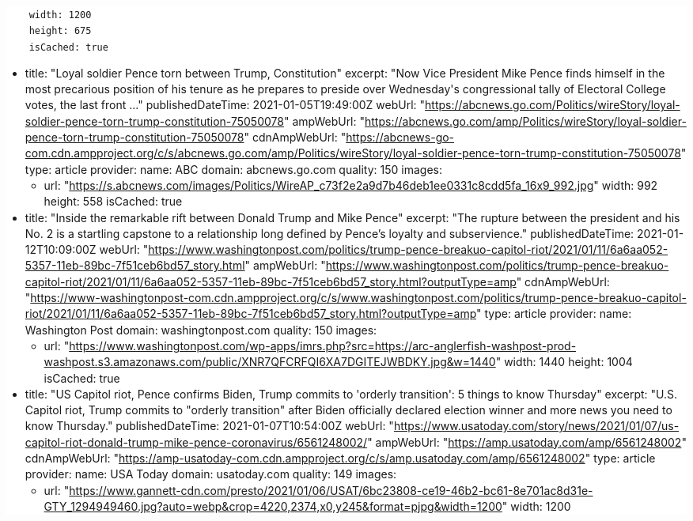         width: 1200
        height: 675
        isCached: true
  - title: "Loyal soldier Pence torn between Trump, Constitution"
    excerpt: "Now Vice President Mike Pence finds himself in the most precarious position of his tenure as he prepares to preside over Wednesday's congressional tally of Electoral College votes, the last front ..."
    publishedDateTime: 2021-01-05T19:49:00Z
    webUrl: "https://abcnews.go.com/Politics/wireStory/loyal-soldier-pence-torn-trump-constitution-75050078"
    ampWebUrl: "https://abcnews.go.com/amp/Politics/wireStory/loyal-soldier-pence-torn-trump-constitution-75050078"
    cdnAmpWebUrl: "https://abcnews-go-com.cdn.ampproject.org/c/s/abcnews.go.com/amp/Politics/wireStory/loyal-soldier-pence-torn-trump-constitution-75050078"
    type: article
    provider:
      name: ABC
      domain: abcnews.go.com
    quality: 150
    images:
      - url: "https://s.abcnews.com/images/Politics/WireAP_c73f2e2a9d7b46deb1ee0331c8cdd5fa_16x9_992.jpg"
        width: 992
        height: 558
        isCached: true
  - title: "Inside the remarkable rift between Donald Trump and Mike Pence"
    excerpt: "The rupture between the president and his No. 2 is a startling capstone to a relationship long defined by Pence’s loyalty and subservience."
    publishedDateTime: 2021-01-12T10:09:00Z
    webUrl: "https://www.washingtonpost.com/politics/trump-pence-breakuo-capitol-riot/2021/01/11/6a6aa052-5357-11eb-89bc-7f51ceb6bd57_story.html"
    ampWebUrl: "https://www.washingtonpost.com/politics/trump-pence-breakuo-capitol-riot/2021/01/11/6a6aa052-5357-11eb-89bc-7f51ceb6bd57_story.html?outputType=amp"
    cdnAmpWebUrl: "https://www-washingtonpost-com.cdn.ampproject.org/c/s/www.washingtonpost.com/politics/trump-pence-breakuo-capitol-riot/2021/01/11/6a6aa052-5357-11eb-89bc-7f51ceb6bd57_story.html?outputType=amp"
    type: article
    provider:
      name: Washington Post
      domain: washingtonpost.com
    quality: 150
    images:
      - url: "https://www.washingtonpost.com/wp-apps/imrs.php?src=https://arc-anglerfish-washpost-prod-washpost.s3.amazonaws.com/public/XNR7QFCRFQI6XA7DGITEJWBDKY.jpg&w=1440"
        width: 1440
        height: 1004
        isCached: true
  - title: "US Capitol riot, Pence confirms Biden, Trump commits to 'orderly transition': 5 things to know Thursday"
    excerpt: "U.S. Capitol riot, Trump commits to \"orderly transition\" after Biden officially declared election winner and more news you need to know Thursday."
    publishedDateTime: 2021-01-07T10:54:00Z
    webUrl: "https://www.usatoday.com/story/news/2021/01/07/us-capitol-riot-donald-trump-mike-pence-coronavirus/6561248002/"
    ampWebUrl: "https://amp.usatoday.com/amp/6561248002"
    cdnAmpWebUrl: "https://amp-usatoday-com.cdn.ampproject.org/c/s/amp.usatoday.com/amp/6561248002"
    type: article
    provider:
      name: USA Today
      domain: usatoday.com
    quality: 149
    images:
      - url: "https://www.gannett-cdn.com/presto/2021/01/06/USAT/6bc23808-ce19-46b2-bc61-8e701ac8d31e-GTY_1294949460.jpg?auto=webp&crop=4220,2374,x0,y245&format=pjpg&width=1200"
        width: 1200